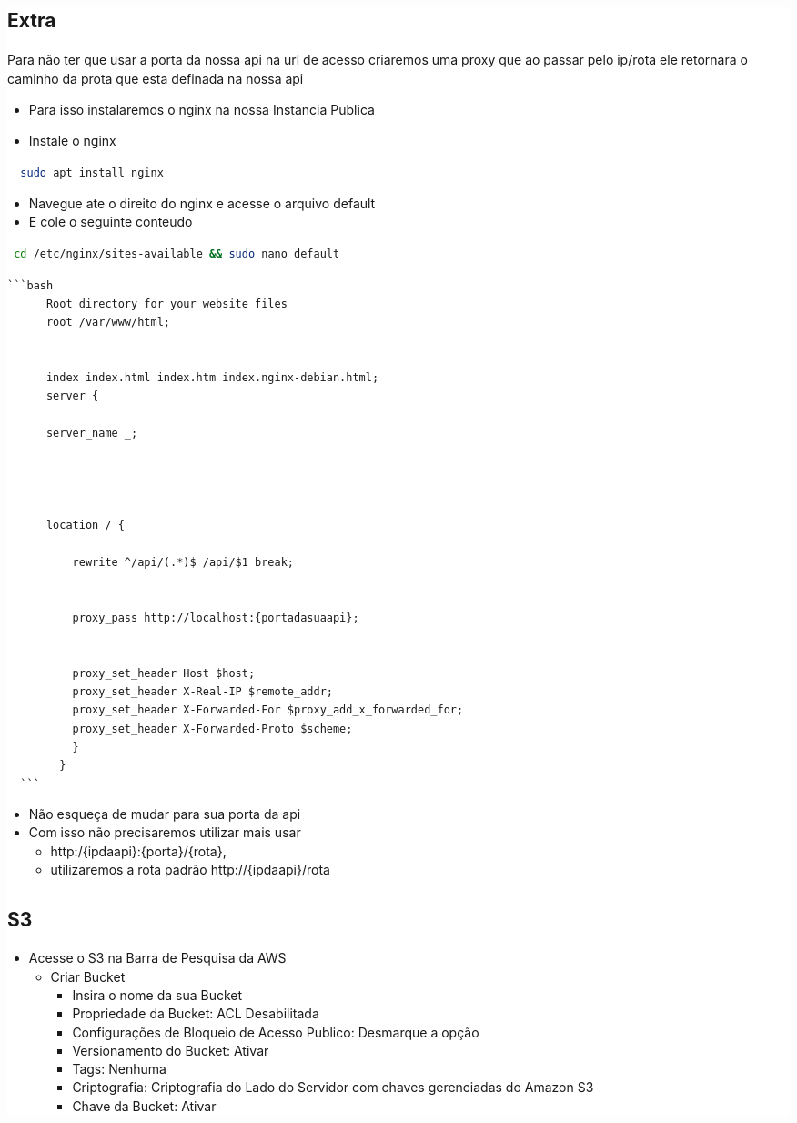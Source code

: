   
  
  
  ## Extra
   Para não ter que usar a porta da nossa api na url de acesso criaremos uma proxy que ao passar pelo ip/rota ele retornara o caminho da  prota que esta definada na nossa api 

  - Para isso instalaremos o nginx na nossa Instancia Publica
    
  - Instale o nginx
  ```bash
    sudo apt install nginx
   ```
  - Navegue ate o direito do nginx e acesse o arquivo default
  - E cole o seguinte conteudo
  ```bash  
   cd /etc/nginx/sites-available && sudo nano default
  ```  

    
    ```bash
          Root directory for your website files
          root /var/www/html;

        
          index index.html index.htm index.nginx-debian.html;
          server {
        
          server_name _;

          


          location / {
            
              rewrite ^/api/(.*)$ /api/$1 break;


              proxy_pass http://localhost:{portadasuaapi};

          
              proxy_set_header Host $host;
              proxy_set_header X-Real-IP $remote_addr;
              proxy_set_header X-Forwarded-For $proxy_add_x_forwarded_for;
              proxy_set_header X-Forwarded-Proto $scheme;
              }
            }
      ```
  - Não esqueça de mudar para sua porta da api
  - Com isso não precisaremos utilizar mais usar 
    - http:/{ipdaapi}:{porta}/{rota}, 
    - utilizaremos a rota padrão http://{ipdaapi}/rota
  
  ## S3

  - Acesse o S3 na Barra de Pesquisa da AWS
    - Criar Bucket
      - Insira o nome da sua Bucket
      - Propriedade da Bucket: ACL Desabilitada
      - Configurações de Bloqueio de Acesso Publico: Desmarque a opção
      - Versionamento do Bucket: Ativar
      - Tags: Nenhuma 
      - Criptografia: Criptografia do Lado do Servidor com chaves gerenciadas do Amazon S3
      - Chave da Bucket: Ativar
